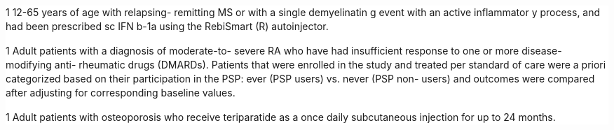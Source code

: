 1 12-65 years 
of age with 
relapsing-
remitting MS 
or with a 
single 
demyelinatin 
g event with 
an active 
inflammator 
y process, 
and had been 
prescribed sc 
IFN 
b-1a using 
the 
RebiSmart 
(R) 
autoinjector. 

1 Adult patients 
with a diagnosis 
of moderate-to-
severe RA who 
have had 
insufficient 
response to one 
or more disease-
modifying anti-
rheumatic drugs 
(DMARDs). 
Patients that 
were enrolled in 
the study and 
treated per 
standard of care 
were a priori 
categorized 
based on their 
participation in 
the PSP: ever 
(PSP users) vs. 
never (PSP non-
users) and 
outcomes were 
compared after 
adjusting for 
corresponding 
baseline values. 

1 Adult patients 
with 
osteoporosis 
who receive 
teriparatide as 
a once daily 
subcutaneous 
injection for 
up to 24 
months. 
